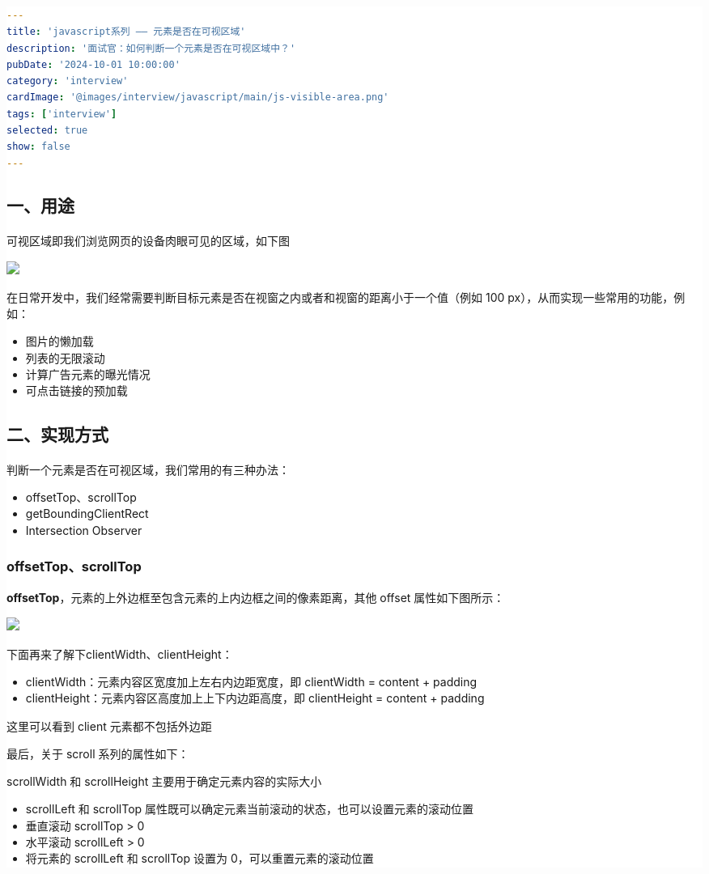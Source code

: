 ```yaml
---
title: 'javascript系列 —— 元素是否在可视区域'
description: '面试官：如何判断一个元素是否在可视区域中？'
pubDate: '2024-10-01 10:00:00'
category: 'interview'
cardImage: '@images/interview/javascript/main/js-visible-area.png'
tags: ['interview']
selected: true
show: false
---
```


## 一、用途

可视区域即我们浏览网页的设备肉眼可见的区域，如下图

![](@images/interview/javascript/js-visible-area/image.png)

在日常开发中，我们经常需要判断目标元素是否在视窗之内或者和视窗的距离小于一个值（例如 100 px），从而实现一些常用的功能，例如：

- 图片的懒加载
- 列表的无限滚动
- 计算广告元素的曝光情况
- 可点击链接的预加载

## 二、实现方式

判断一个元素是否在可视区域，我们常用的有三种办法：

- offsetTop、scrollTop
- getBoundingClientRect
- Intersection Observer

### offsetTop、scrollTop

**offsetTop**，元素的上外边框至包含元素的上内边框之间的像素距离，其他 offset 属性如下图所示：

![](@images/interview/javascript/js-visible-area/image2.png)

下面再来了解下clientWidth、clientHeight：

- clientWidth：元素内容区宽度加上左右内边距宽度，即 clientWidth = content + padding
- clientHeight：元素内容区高度加上上下内边距高度，即 clientHeight = content + padding

这里可以看到 client 元素都不包括外边距

最后，关于 scroll 系列的属性如下：

scrollWidth 和 scrollHeight 主要用于确定元素内容的实际大小

- scrollLeft 和 scrollTop 属性既可以确定元素当前滚动的状态，也可以设置元素的滚动位置
- 垂直滚动 scrollTop > 0
- 水平滚动 scrollLeft > 0
- 将元素的 scrollLeft 和 scrollTop 设置为 0，可以重置元素的滚动位置
